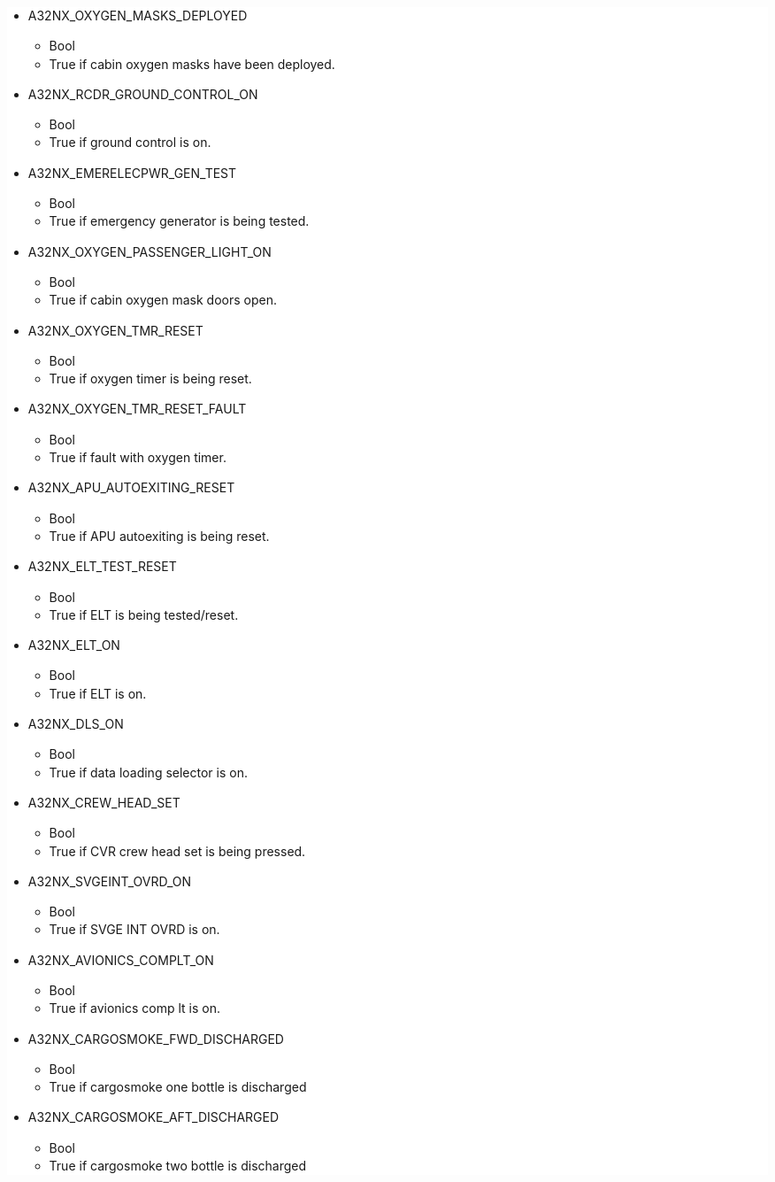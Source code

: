 - A32NX_OXYGEN_MASKS_DEPLOYED
    - Bool
    - True if cabin oxygen masks have been deployed.

- A32NX_RCDR_GROUND_CONTROL_ON
    - Bool
    - True if ground control is on.

- A32NX_EMERELECPWR_GEN_TEST
    - Bool
    - True if emergency generator is being tested.

- A32NX_OXYGEN_PASSENGER_LIGHT_ON
    - Bool
    - True if cabin oxygen mask doors open.

- A32NX_OXYGEN_TMR_RESET
    - Bool
    - True if oxygen timer is being reset.

- A32NX_OXYGEN_TMR_RESET_FAULT
    - Bool
    - True if fault with oxygen timer.

- A32NX_APU_AUTOEXITING_RESET
    - Bool
    - True if APU autoexiting is being reset.

- A32NX_ELT_TEST_RESET
    - Bool
    - True if ELT is being tested/reset.

- A32NX_ELT_ON
    - Bool
    - True if ELT is on.

- A32NX_DLS_ON
    - Bool
    - True if data loading selector is on.

- A32NX_CREW_HEAD_SET
    - Bool
    - True if CVR crew head set is being pressed.

- A32NX_SVGEINT_OVRD_ON
    - Bool
    - True if SVGE INT OVRD is on.

- A32NX_AVIONICS_COMPLT_ON
    - Bool
    - True if avionics comp lt is on.

- A32NX_CARGOSMOKE_FWD_DISCHARGED
    - Bool
    - True if cargosmoke one bottle is discharged

- A32NX_CARGOSMOKE_AFT_DISCHARGED
    - Bool
    - True if cargosmoke two bottle is discharged
